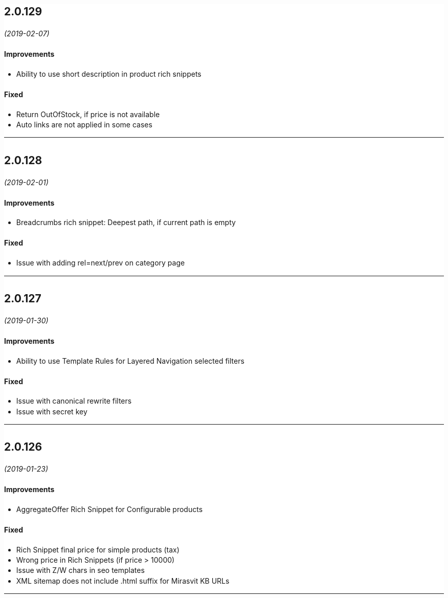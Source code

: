 

## 2.0.129
*(2019-02-07)*

#### Improvements
* Ability to use short description in product rich snippets

#### Fixed
* Return OutOfStock, if price is not available
* Auto links are not applied in some cases 

---


## 2.0.128
*(2019-02-01)*

#### Improvements
* Breadcrumbs rich snippet: Deepest path, if current path is empty

#### Fixed
* Issue with adding rel=next/prev on category page

---


## 2.0.127
*(2019-01-30)*

#### Improvements
* Ability to use Template Rules for Layered Navigation selected filters

#### Fixed
* Issue with canonical rewrite filters
* Issue with secret key

---


## 2.0.126
*(2019-01-23)*

#### Improvements
* AggregateOffer Rich Snippet for Configurable products

#### Fixed
* Rich Snippet final price for simple products (tax)
* Wrong price in Rich Snippets (if price > 10000)
* Issue with Z/W chars in seo templates
* XML sitemap does not include .html suffix for Mirasvit KB URLs

---